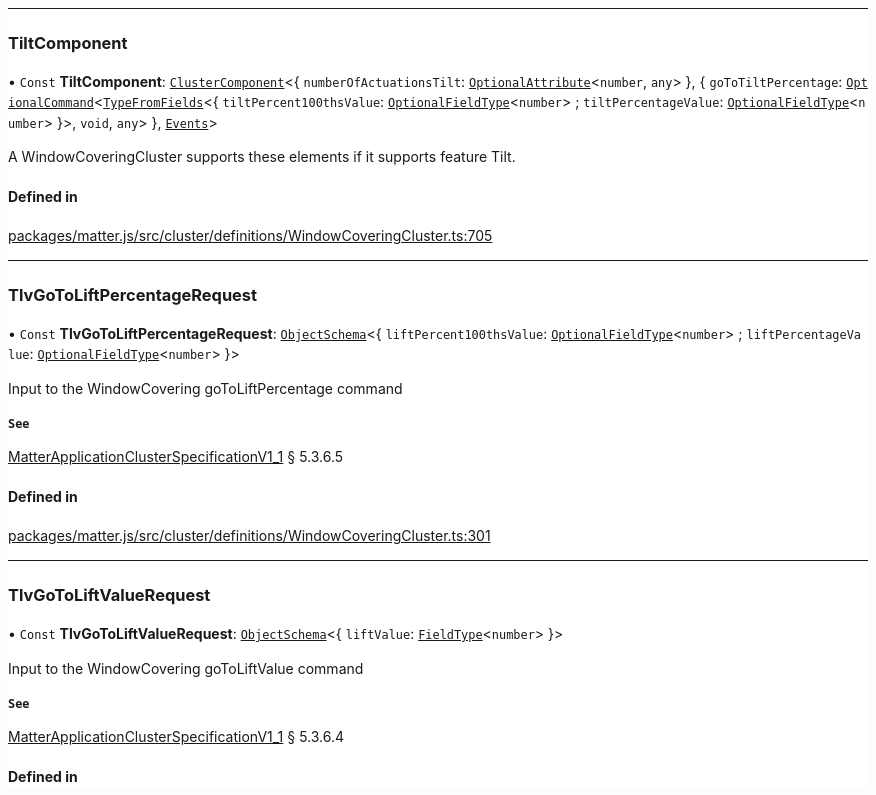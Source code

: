 ___

### TiltComponent

• `Const` **TiltComponent**: [`ClusterComponent`](cluster_export.md#clustercomponent)<{ `numberOfActuationsTilt`: [`OptionalAttribute`](cluster_export.md#optionalattribute)<`number`, `any`\>  }, { `goToTiltPercentage`: [`OptionalCommand`](cluster_export.md#optionalcommand)<[`TypeFromFields`](tlv_export.md#typefromfields)<{ `tiltPercent100thsValue`: [`OptionalFieldType`](../interfaces/tlv_export.OptionalFieldType.md)<`number`\> ; `tiltPercentageValue`: [`OptionalFieldType`](../interfaces/tlv_export.OptionalFieldType.md)<`number`\>  }\>, `void`, `any`\>  }, [`Events`](../interfaces/cluster_export.Events.md)\>

A WindowCoveringCluster supports these elements if it supports feature Tilt.

#### Defined in

[packages/matter.js/src/cluster/definitions/WindowCoveringCluster.ts:705](https://github.com/project-chip/matter.js/blob/16d5b0d/packages/matter.js/src/cluster/definitions/WindowCoveringCluster.ts#L705)

___

### TlvGoToLiftPercentageRequest

• `Const` **TlvGoToLiftPercentageRequest**: [`ObjectSchema`](../classes/tlv_export.ObjectSchema.md)<{ `liftPercent100thsValue`: [`OptionalFieldType`](../interfaces/tlv_export.OptionalFieldType.md)<`number`\> ; `liftPercentageValue`: [`OptionalFieldType`](../interfaces/tlv_export.OptionalFieldType.md)<`number`\>  }\>

Input to the WindowCovering goToLiftPercentage command

**`See`**

[MatterApplicationClusterSpecificationV1_1](../interfaces/spec_export.MatterApplicationClusterSpecificationV1_1.md) § 5.3.6.5

#### Defined in

[packages/matter.js/src/cluster/definitions/WindowCoveringCluster.ts:301](https://github.com/project-chip/matter.js/blob/16d5b0d/packages/matter.js/src/cluster/definitions/WindowCoveringCluster.ts#L301)

___

### TlvGoToLiftValueRequest

• `Const` **TlvGoToLiftValueRequest**: [`ObjectSchema`](../classes/tlv_export.ObjectSchema.md)<{ `liftValue`: [`FieldType`](../interfaces/tlv_export.FieldType.md)<`number`\>  }\>

Input to the WindowCovering goToLiftValue command

**`See`**

[MatterApplicationClusterSpecificationV1_1](../interfaces/spec_export.MatterApplicationClusterSpecificationV1_1.md) § 5.3.6.4

#### Defined in
